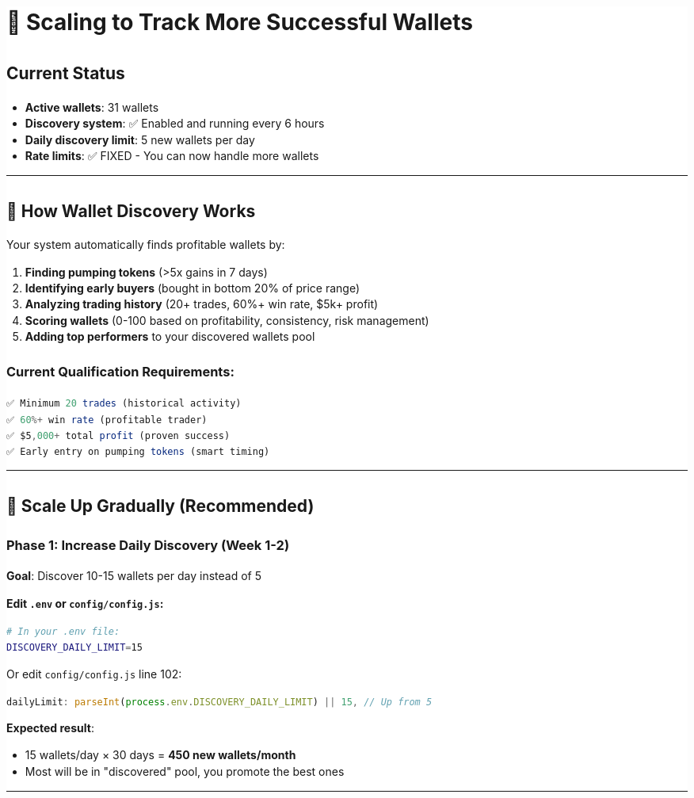 # 🚀 Scaling to Track More Successful Wallets

## Current Status
- **Active wallets**: 31 wallets
- **Discovery system**: ✅ Enabled and running every 6 hours
- **Daily discovery limit**: 5 new wallets per day
- **Rate limits**: ✅ FIXED - You can now handle more wallets

---

## 🎯 How Wallet Discovery Works

Your system automatically finds profitable wallets by:

1. **Finding pumping tokens** (>5x gains in 7 days)
2. **Identifying early buyers** (bought in bottom 20% of price range)
3. **Analyzing trading history** (20+ trades, 60%+ win rate, $5k+ profit)
4. **Scoring wallets** (0-100 based on profitability, consistency, risk management)
5. **Adding top performers** to your discovered wallets pool

### Current Qualification Requirements:
```javascript
✅ Minimum 20 trades (historical activity)
✅ 60%+ win rate (profitable trader)
✅ $5,000+ total profit (proven success)
✅ Early entry on pumping tokens (smart timing)
```

---

## 🔧 Scale Up Gradually (Recommended)

### Phase 1: Increase Daily Discovery (Week 1-2)
**Goal**: Discover 10-15 wallets per day instead of 5

**Edit `.env` or `config/config.js`:**
```bash
# In your .env file:
DISCOVERY_DAILY_LIMIT=15
```

Or edit `config/config.js` line 102:
```javascript
dailyLimit: parseInt(process.env.DISCOVERY_DAILY_LIMIT) || 15, // Up from 5
```

**Expected result**: 
- 15 wallets/day × 30 days = **450 new wallets/month**
- Most will be in "discovered" pool, you promote the best ones

---
